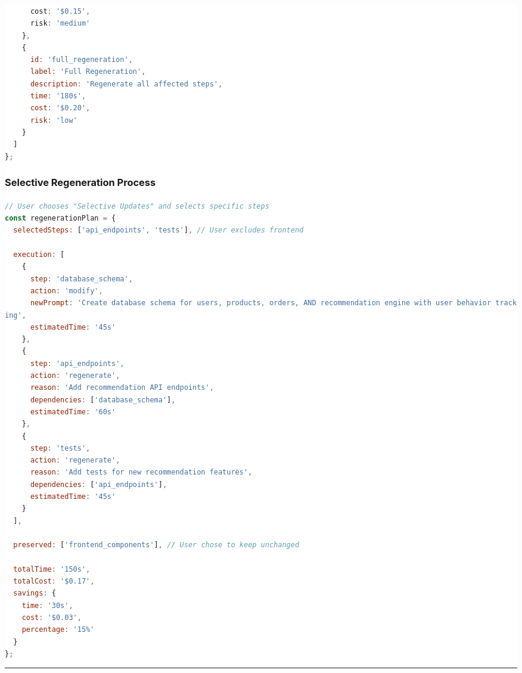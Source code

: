 ```javascript
      cost: '$0.15',
      risk: 'medium'
    },
    {
      id: 'full_regeneration',
      label: 'Full Regeneration',
      description: 'Regenerate all affected steps',
      time: '180s',
      cost: '$0.20',
      risk: 'low'
    }
  ]
};
```

### **Selective Regeneration Process**

```javascript
// User chooses "Selective Updates" and selects specific steps
const regenerationPlan = {
  selectedSteps: ['api_endpoints', 'tests'], // User excludes frontend
  
  execution: [
    {
      step: 'database_schema',
      action: 'modify',
      newPrompt: 'Create database schema for users, products, orders, AND recommendation engine with user behavior tracking',
      estimatedTime: '45s'
    },
    {
      step: 'api_endpoints',
      action: 'regenerate',
      reason: 'Add recommendation API endpoints',
      dependencies: ['database_schema'],
      estimatedTime: '60s'
    },
    {
      step: 'tests',
      action: 'regenerate',
      reason: 'Add tests for new recommendation features',
      dependencies: ['api_endpoints'],
      estimatedTime: '45s'
    }
  ],
  
  preserved: ['frontend_components'], // User chose to keep unchanged
  
  totalTime: '150s',
  totalCost: '$0.17',
  savings: {
    time: '30s',
    cost: '$0.03',
    percentage: '15%'
  }
};
```

---